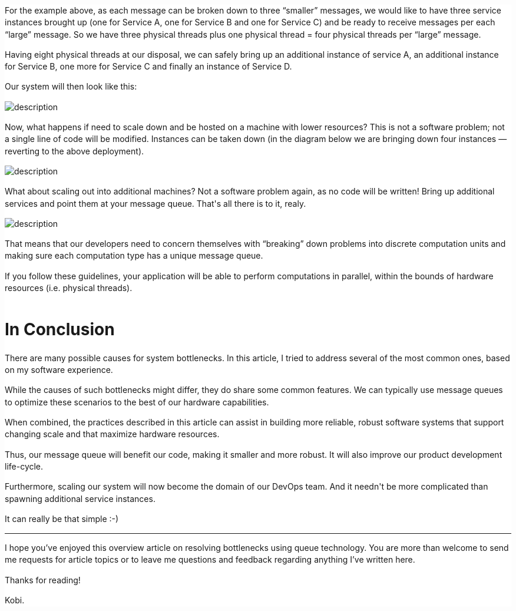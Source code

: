 For the example above, as each message can be broken down to three “smaller” messages, we would like to have three service instances brought up (one for Service A, one for Service B and one for Service C) and be ready to receive messages per each “large” message. So we have three physical threads plus one physical thread = four physical threads per “large” message.

Having eight physical threads at our disposal, we can safely bring up an additional instance of service A, an additional instance for Service B, one more for Service C and finally an instance of Service D.

Our system will then look like this:


![description](https://raw.githubusercontent.com/pluralsight/guides/master/images/30a8c63f-bc02-4a61-9939-b8b5126cc747.png)


Now, what happens if need to scale down and be hosted on a machine with lower resources? This is not a software problem; not a single line of code will be modified. Instances can be taken down (in the diagram below we are bringing down four instances &mdash; reverting to the above deployment).


![description](https://raw.githubusercontent.com/pluralsight/guides/master/images/f5f2c7b9-1922-446b-9c7e-1cddc6565935.png)


What about scaling out into additional machines? Not a software problem again, as no code will be written! Bring up additional services and point them at your message queue. That's all there is to it, realy. 

![description](https://raw.githubusercontent.com/pluralsight/guides/master/images/778a1438-3855-45f4-aceb-23091ac9b12c.png)

That means that our developers need to concern themselves with “breaking” down problems into discrete computation units and making sure each computation type has a unique message queue.

If you follow these guidelines, your application will be able to perform computations in parallel, within the bounds of hardware resources (i.e. physical threads). 

# In Conclusion

There are many possible causes for system bottlenecks. In this article, I tried to address several of the most common ones, based on my software experience.

While the causes of such bottlenecks might differ, they do share some common features. We can typically use message queues to optimize these scenarios to the best of our hardware capabilities.

When combined, the practices described in this article can assist in building more reliable, robust software systems that support changing scale and that maximize hardware resources.

Thus, our message queue will benefit our code, making it smaller and more robust. It will also improve our product development life-cycle.

Furthermore, scaling our system will now become the domain of our DevOps team. And it needn't be more complicated than spawning additional service instances. 

It can really be that simple :-)

____

I hope you’ve enjoyed this overview article on resolving bottlenecks using queue technology. You are more than welcome to send me requests for article topics or to leave me questions and feedback regarding anything I’ve written here. 

Thanks for reading!

Kobi.
